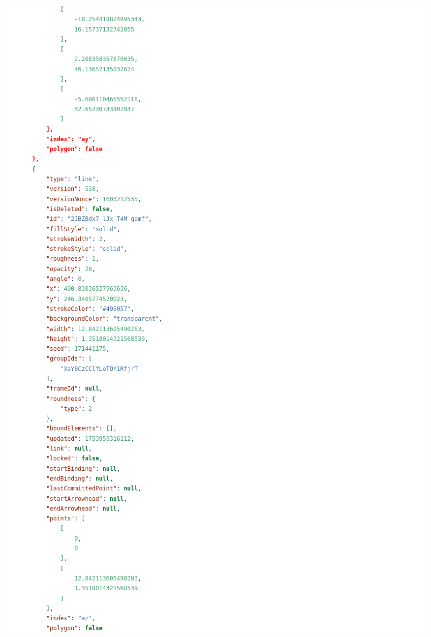 ```json
				[
					-18.254418824895343,
					16.15737132742055
				],
				[
					2.208358357870035,
					46.13652135032624
				],
				[
					-5.686110465552118,
					52.65230733407037
				]
			],
			"index": "ay",
			"polygon": false
		},
		{
			"type": "line",
			"version": 538,
			"versionNonce": 1603212535,
			"isDeleted": false,
			"id": "2JBZBdx7_lJx_T4M_qamf",
			"fillStyle": "solid",
			"strokeWidth": 2,
			"strokeStyle": "solid",
			"roughness": 1,
			"opacity": 20,
			"angle": 0,
			"x": 400.83036537963636,
			"y": 246.3405774520023,
			"strokeColor": "#495057",
			"backgroundColor": "transparent",
			"width": 12.842113605490283,
			"height": 1.3518014321568539,
			"seed": 171441175,
			"groupIds": [
				"XaY8CzCClfLeTQY1RfjrT"
			],
			"frameId": null,
			"roundness": {
				"type": 2
			},
			"boundElements": [],
			"updated": 1753959316112,
			"link": null,
			"locked": false,
			"startBinding": null,
			"endBinding": null,
			"lastCommittedPoint": null,
			"startArrowhead": null,
			"endArrowhead": null,
			"points": [
				[
					0,
					0
				],
				[
					12.842113605490283,
					1.3518014321568539
				]
			],
			"index": "az",
			"polygon": false
```